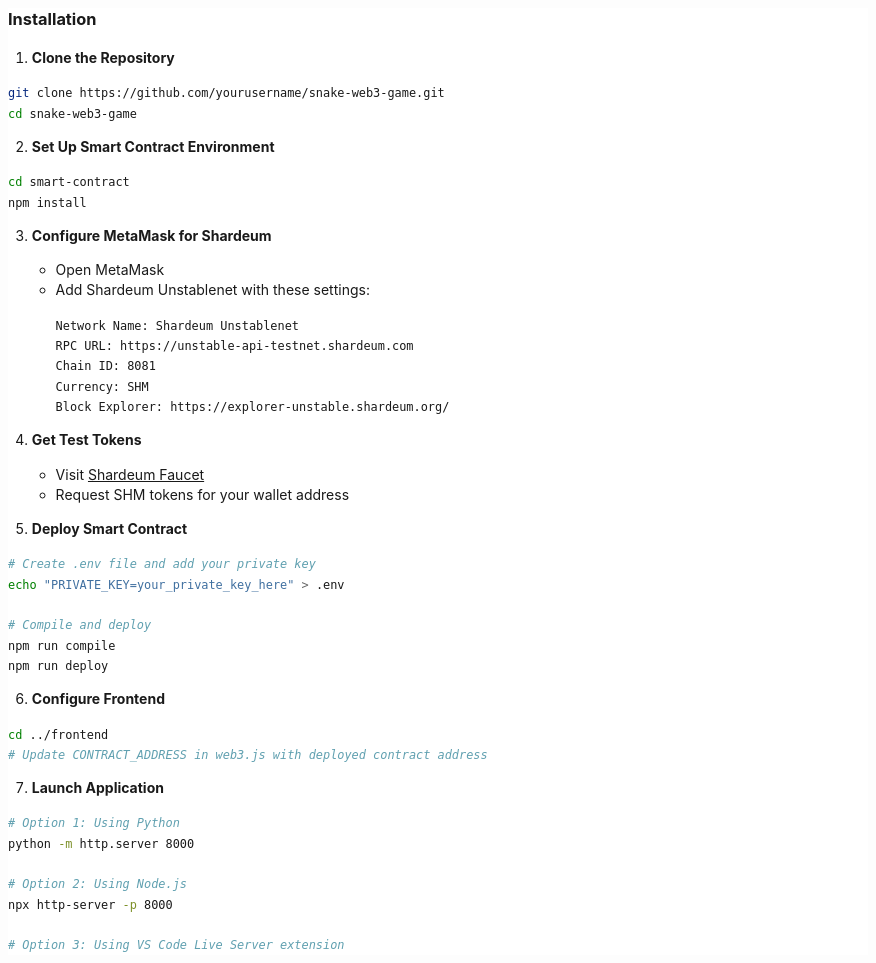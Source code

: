 ### Installation

1. **Clone the Repository**
```bash
git clone https://github.com/yourusername/snake-web3-game.git
cd snake-web3-game
```

2. **Set Up Smart Contract Environment**
```bash
cd smart-contract
npm install
```

3. **Configure MetaMask for Shardeum**
   - Open MetaMask
   - Add Shardeum Unstablenet with these settings:
     ```
     Network Name: Shardeum Unstablenet
     RPC URL: https://unstable-api-testnet.shardeum.com
     Chain ID: 8081
     Currency: SHM
     Block Explorer: https://explorer-unstable.shardeum.org/
     ```

4. **Get Test Tokens**
   - Visit [Shardeum Faucet](https://faucet-unstable.shardeum.com/)
   - Request SHM tokens for your wallet address

5. **Deploy Smart Contract**
```bash
# Create .env file and add your private key
echo "PRIVATE_KEY=your_private_key_here" > .env

# Compile and deploy
npm run compile
npm run deploy
```

6. **Configure Frontend**
```bash
cd ../frontend
# Update CONTRACT_ADDRESS in web3.js with deployed contract address
```

7. **Launch Application**
```bash
# Option 1: Using Python
python -m http.server 8000

# Option 2: Using Node.js
npx http-server -p 8000

# Option 3: Using VS Code Live Server extension
```
